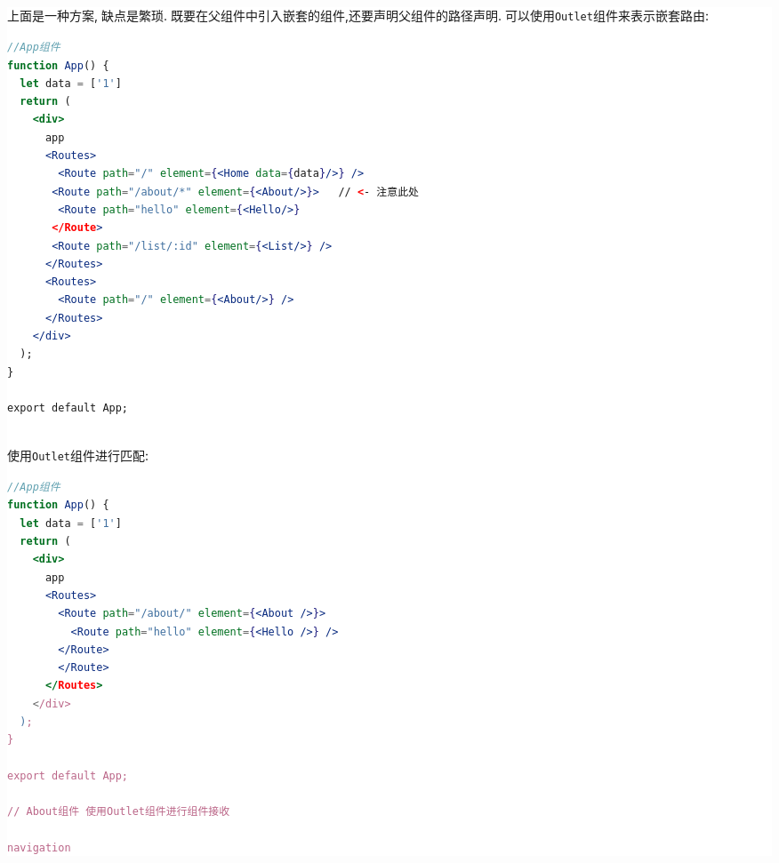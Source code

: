 

上面是一种方案, 缺点是繁琐.  既要在父组件中引入嵌套的组件,还要声明父组件的路径声明. 可以使用`Outlet`组件来表示嵌套路由:

```jsx
//App组件
function App() {
  let data = ['1']
  return (
    <div>
      app
      <Routes>
        <Route path="/" element={<Home data={data}/>} />
       <Route path="/about/*" element={<About/>}>   // <- 注意此处
       	<Route path="hello" element={<Hello/>} 
       </Route>
       <Route path="/list/:id" element={<List/>} />
      </Routes>
      <Routes>
        <Route path="/" element={<About/>} />
      </Routes>
    </div>
  );
}

export default App;
         
```

使用`Outlet`组件进行匹配:

```jsx
//App组件
function App() {
  let data = ['1']
  return (
    <div>
      app
      <Routes>
        <Route path="/about/" element={<About />}>
          <Route path="hello" element={<Hello />} />  
        </Route>
        </Route>
      </Routes>
    </div>
  );
}

export default App;

// About组件 使用Outlet组件进行组件接收

navigation

```

